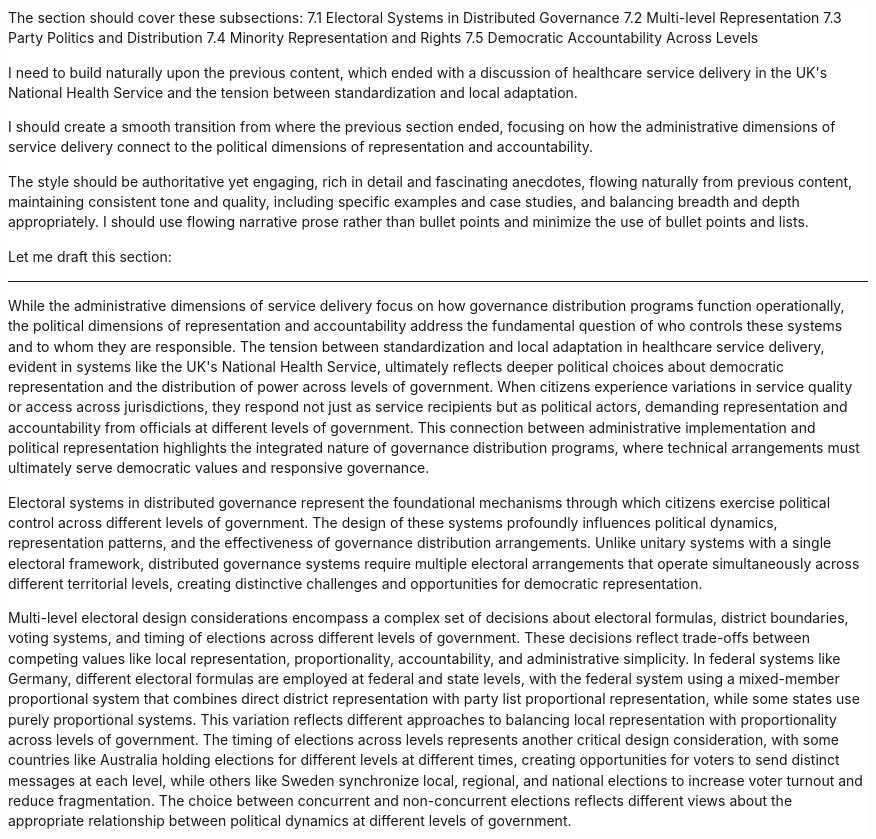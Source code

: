 The section should cover these subsections:
7.1 Electoral Systems in Distributed Governance
7.2 Multi-level Representation
7.3 Party Politics and Distribution
7.4 Minority Representation and Rights
7.5 Democratic Accountability Across Levels

I need to build naturally upon the previous content, which ended with a discussion of healthcare service delivery in the UK's National Health Service and the tension between standardization and local adaptation.

I should create a smooth transition from where the previous section ended, focusing on how the administrative dimensions of service delivery connect to the political dimensions of representation and accountability.

The style should be authoritative yet engaging, rich in detail and fascinating anecdotes, flowing naturally from previous content, maintaining consistent tone and quality, including specific examples and case studies, and balancing breadth and depth appropriately. I should use flowing narrative prose rather than bullet points and minimize the use of bullet points and lists.

Let me draft this section:

---

While the administrative dimensions of service delivery focus on how governance distribution programs function operationally, the political dimensions of representation and accountability address the fundamental question of who controls these systems and to whom they are responsible. The tension between standardization and local adaptation in healthcare service delivery, evident in systems like the UK's National Health Service, ultimately reflects deeper political choices about democratic representation and the distribution of power across levels of government. When citizens experience variations in service quality or access across jurisdictions, they respond not just as service recipients but as political actors, demanding representation and accountability from officials at different levels of government. This connection between administrative implementation and political representation highlights the integrated nature of governance distribution programs, where technical arrangements must ultimately serve democratic values and responsive governance.

Electoral systems in distributed governance represent the foundational mechanisms through which citizens exercise political control across different levels of government. The design of these systems profoundly influences political dynamics, representation patterns, and the effectiveness of governance distribution arrangements. Unlike unitary systems with a single electoral framework, distributed governance systems require multiple electoral arrangements that operate simultaneously across different territorial levels, creating distinctive challenges and opportunities for democratic representation.

Multi-level electoral design considerations encompass a complex set of decisions about electoral formulas, district boundaries, voting systems, and timing of elections across different levels of government. These decisions reflect trade-offs between competing values like local representation, proportionality, accountability, and administrative simplicity. In federal systems like Germany, different electoral formulas are employed at federal and state levels, with the federal system using a mixed-member proportional system that combines direct district representation with party list proportional representation, while some states use purely proportional systems. This variation reflects different approaches to balancing local representation with proportionality across levels of government. The timing of elections across levels represents another critical design consideration, with some countries like Australia holding elections for different levels at different times, creating opportunities for voters to send distinct messages at each level, while others like Sweden synchronize local, regional, and national elections to increase voter turnout and reduce fragmentation. The choice between concurrent and non-concurrent elections reflects different views about the appropriate relationship between political dynamics at different levels of government.
